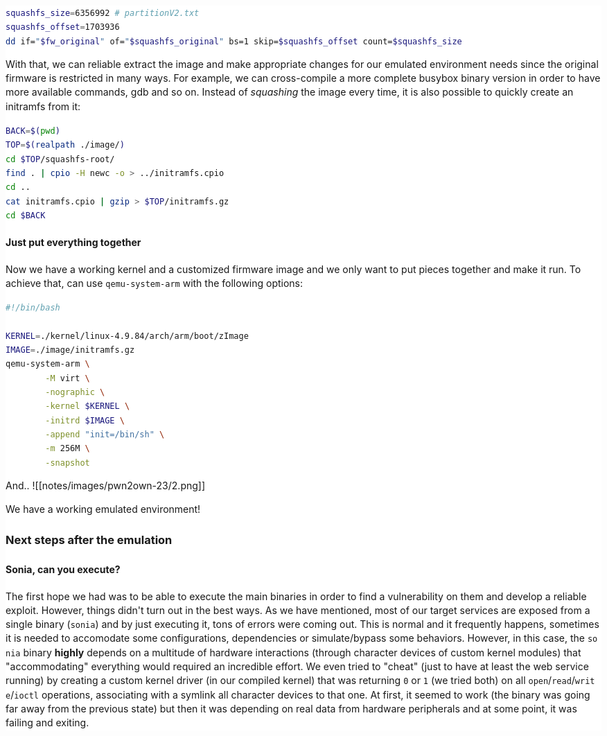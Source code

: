 ```bash
squashfs_size=6356992 # partitionV2.txt
squashfs_offset=1703936
dd if="$fw_original" of="$squashfs_original" bs=1 skip=$squashfs_offset count=$squashfs_size
```

With that, we can reliable extract the image and make appropriate changes for our emulated environment needs since the original firmware is restricted in many ways. For example, we can cross-compile a more complete busybox binary version in order to have more available commands, gdb and so on. 
Instead of *squashing* the image every time, it is also possible to quickly create an initramfs from it:
```bash
BACK=$(pwd)
TOP=$(realpath ./image/)
cd $TOP/squashfs-root/
find . | cpio -H newc -o > ../initramfs.cpio
cd ..
cat initramfs.cpio | gzip > $TOP/initramfs.gz
cd $BACK
```

#### Just put everything together
Now we have a working kernel and a customized firmware image and we only want to put pieces together and make it run. To achieve that, can use `qemu-system-arm` with the following options:
```bash
#!/bin/bash

KERNEL=./kernel/linux-4.9.84/arch/arm/boot/zImage
IMAGE=./image/initramfs.gz
qemu-system-arm \
        -M virt \
        -nographic \
        -kernel $KERNEL \
        -initrd $IMAGE \
        -append "init=/bin/sh" \
        -m 256M \
        -snapshot
```

And..
![[notes/images/pwn2own-23/2.png]]

We have a working emulated environment!

### Next steps after the emulation
#### Sonia, can you execute?
The first hope we had was to be able to execute the main binaries in order to find a vulnerability on them and develop a reliable exploit. However, things didn't turn out in the best ways. 
As we have mentioned, most of our target services are exposed from a single binary (`sonia`) and by just executing it, tons of errors were coming out. This is normal and it frequently happens, sometimes it is needed to accomodate some configurations, dependencies or simulate/bypass some behaviors. However, in this case, the `sonia` binary **highly** depends on a multitude of hardware interactions (through character devices of custom kernel modules) that "accommodating" everything would required an incredible effort. We even tried to "cheat" (just to have at least the web service running) by creating a custom kernel driver (in our compiled kernel) that was returning `0` or `1` (we tried both) on all `open`/`read`/`write`/`ioctl` operations, associating with a symlink all character devices to that one. At first, it seemed to work (the binary was going far away from the previous state) but then it was depending on real data from hardware peripherals and at some point, it was failing and exiting.
